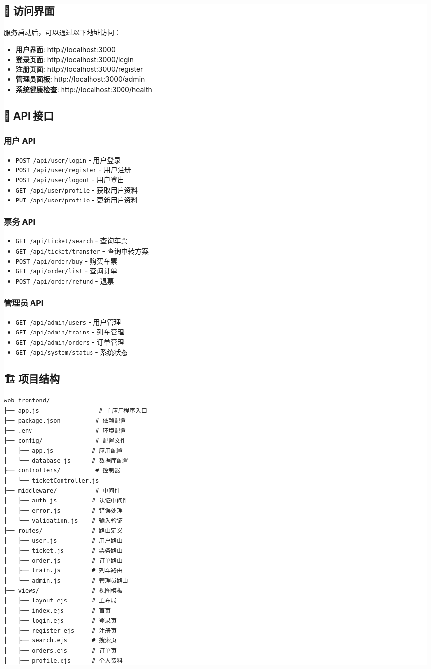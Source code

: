 ## 📱 访问界面

服务启动后，可以通过以下地址访问：

- **用户界面**: http://localhost:3000
- **登录页面**: http://localhost:3000/login
- **注册页面**: http://localhost:3000/register
- **管理员面板**: http://localhost:3000/admin
- **系统健康检查**: http://localhost:3000/health

## 🔧 API 接口

### 用户 API
- `POST /api/user/login` - 用户登录
- `POST /api/user/register` - 用户注册
- `POST /api/user/logout` - 用户登出
- `GET /api/user/profile` - 获取用户资料
- `PUT /api/user/profile` - 更新用户资料

### 票务 API
- `GET /api/ticket/search` - 查询车票
- `GET /api/ticket/transfer` - 查询中转方案
- `POST /api/order/buy` - 购买车票
- `GET /api/order/list` - 查询订单
- `POST /api/order/refund` - 退票

### 管理员 API
- `GET /api/admin/users` - 用户管理
- `GET /api/admin/trains` - 列车管理
- `GET /api/admin/orders` - 订单管理
- `GET /api/system/status` - 系统状态

## 🏗️ 项目结构

```
web-frontend/
├── app.js                 # 主应用程序入口
├── package.json          # 依赖配置
├── .env                  # 环境配置
├── config/               # 配置文件
│   ├── app.js           # 应用配置
│   └── database.js      # 数据库配置
├── controllers/          # 控制器
│   └── ticketController.js
├── middleware/           # 中间件
│   ├── auth.js          # 认证中间件
│   ├── error.js         # 错误处理
│   └── validation.js    # 输入验证
├── routes/              # 路由定义
│   ├── user.js          # 用户路由
│   ├── ticket.js        # 票务路由
│   ├── order.js         # 订单路由
│   ├── train.js         # 列车路由
│   └── admin.js         # 管理员路由
├── views/               # 视图模板
│   ├── layout.ejs       # 主布局
│   ├── index.ejs        # 首页
│   ├── login.ejs        # 登录页
│   ├── register.ejs     # 注册页
│   ├── search.ejs       # 搜索页
│   ├── orders.ejs       # 订单页
│   ├── profile.ejs      # 个人资料
```